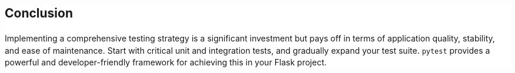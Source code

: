 ## Conclusion

Implementing a comprehensive testing strategy is a significant investment but pays off in terms of application quality, stability, and ease of maintenance. Start with critical unit and integration tests, and gradually expand your test suite. `pytest` provides a powerful and developer-friendly framework for achieving this in your Flask project.
